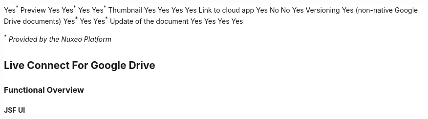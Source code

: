 <td colspan="1">Yes<sup>*</sup>
</td>
</tr>
<tr>
<td colspan="1">Preview</td>
<td colspan="1">Yes</td>
<td colspan="1">Yes<sup>*</sup>
</td>
<td colspan="1">Yes</td>
<td colspan="1">Yes<sup>*</sup>
</td>
</tr>
<tr>
<td colspan="1">Thumbnail</td>
<td colspan="1">Yes</td>
<td colspan="1">Yes</td>
<td colspan="1">Yes</td>
<td colspan="1">Yes</td>
</tr>
<tr>
<td colspan="1">Link to cloud app</td>
<td colspan="1">Yes</td>
<td colspan="1">No</td>
<td colspan="1">No</td>
<td colspan="1">Yes</td>
</tr>
<tr>
<td colspan="1">Versioning</td>
<td colspan="1">Yes (non-native Google Drive documents)</td>
<td colspan="1">Yes<sup>*</sup>
</td>
<td colspan="1">Yes</td>
<td colspan="1">Yes<sup>*</sup>
</td>
</tr>
<tr>
<td colspan="1">Update of the document</td>
<td colspan="1">Yes</td>
<td colspan="1">Yes</td>
<td colspan="1">Yes</td>
<td colspan="1">Yes</td>
</tr></tbody></table></div>

<sup>*</sup> _Provided by the Nuxeo Platform_

## Live Connect For Google Drive

### Functional Overview

#### JSF UI
